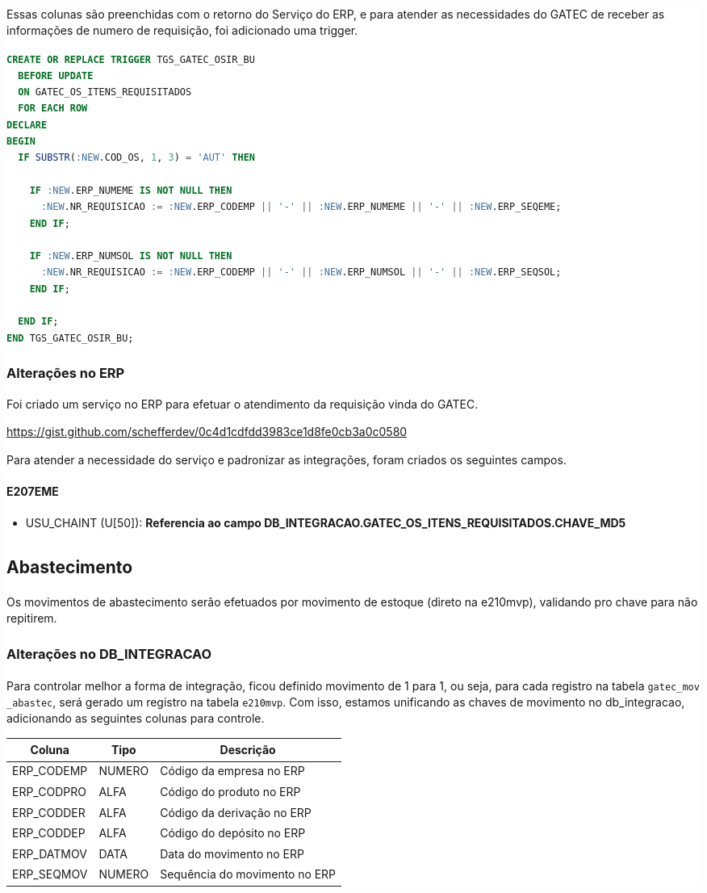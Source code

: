 Essas colunas são preenchidas com o retorno do Serviço do ERP, e para atender as necessidades do GATEC de receber as informações de numero de requisição, foi adicionado uma trigger.

```sql
CREATE OR REPLACE TRIGGER TGS_GATEC_OSIR_BU
  BEFORE UPDATE
  ON GATEC_OS_ITENS_REQUISITADOS 
  FOR EACH ROW
DECLARE
BEGIN
  IF SUBSTR(:NEW.COD_OS, 1, 3) = 'AUT' THEN

    IF :NEW.ERP_NUMEME IS NOT NULL THEN
      :NEW.NR_REQUISICAO := :NEW.ERP_CODEMP || '-' || :NEW.ERP_NUMEME || '-' || :NEW.ERP_SEQEME;
    END IF;
    
    IF :NEW.ERP_NUMSOL IS NOT NULL THEN
      :NEW.NR_REQUISICAO := :NEW.ERP_CODEMP || '-' || :NEW.ERP_NUMSOL || '-' || :NEW.ERP_SEQSOL;
    END IF;

  END IF;
END TGS_GATEC_OSIR_BU;
```

### Alterações no ERP

Foi criado um serviço no ERP para efetuar o atendimento da requisição vinda do GATEC.

https://gist.github.com/schefferdev/0c4d1cdfdd3983ce1d8fe0cb3a0c0580

Para atender a necessidade do serviço e padronizar as integrações, foram criados os seguintes campos.

#### E207EME

* USU_CHAINT (U[50]): **Referencia ao campo DB_INTEGRACAO.GATEC_OS_ITENS_REQUISITADOS.CHAVE_MD5**


## Abastecimento

Os movimentos de abastecimento serão efetuados por movimento de estoque (direto na e210mvp), validando pro chave para não repitirem.

### Alterações no DB_INTEGRACAO

Para controlar melhor a forma de integração, ficou definido movimento de 1 para 1, ou seja, para cada registro na tabela `gatec_mov_abastec`, será gerado um registro na tabela `e210mvp`. Com isso, estamos unificando as chaves de movimento no db_integracao, adicionando as seguintes colunas para controle.

| Coluna | Tipo | Descrição |
| --- | --- | --- |
| ERP_CODEMP | NUMERO | Código da empresa no ERP |
| ERP_CODPRO | ALFA | Código do produto no ERP |
| ERP_CODDER | ALFA | Código da derivação no ERP |
| ERP_CODDEP | ALFA | Código do depósito no ERP |
| ERP_DATMOV | DATA | Data do movimento no ERP |
| ERP_SEQMOV | NUMERO | Sequência do movimento no ERP |
